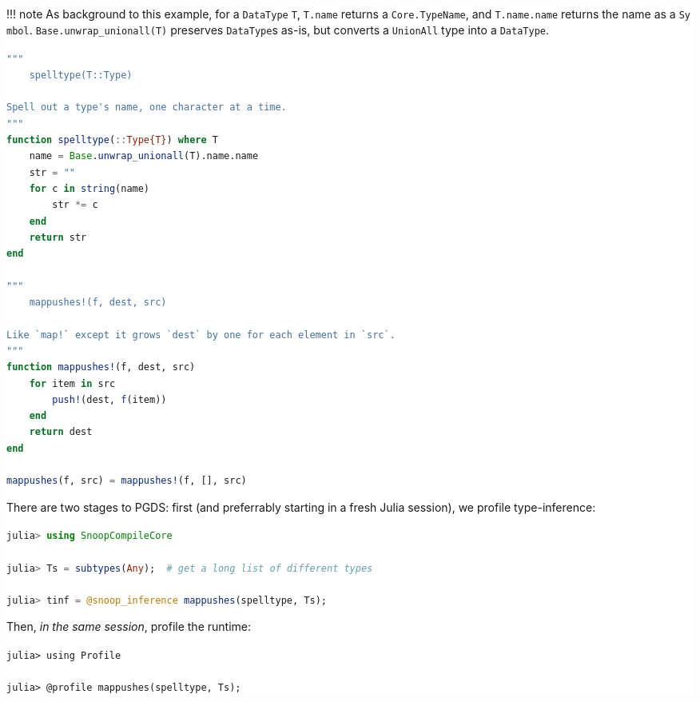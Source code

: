 !!! note
    As background to this example, for a `DataType` `T`, `T.name` returns a `Core.TypeName`, and `T.name.name` returns the name as a `Symbol`.
    `Base.unwrap_unionall(T)` preserves `DataType`s as-is, but converts a `UnionAll` type into a `DataType`.

```julia
"""
    spelltype(T::Type)

Spell out a type's name, one character at a time.
"""
function spelltype(::Type{T}) where T
    name = Base.unwrap_unionall(T).name.name
    str = ""
    for c in string(name)
        str *= c
    end
    return str
end

"""
    mappushes!(f, dest, src)

Like `map!` except it grows `dest` by one for each element in `src`.
"""
function mappushes!(f, dest, src)
    for item in src
        push!(dest, f(item))
    end
    return dest
end

mappushes(f, src) = mappushes!(f, [], src)
```

There are two stages to PGDS: first (and preferrably starting in a fresh Julia session), we profile type-inference:

```julia
julia> using SnoopCompileCore

julia> Ts = subtypes(Any);  # get a long list of different types

julia> tinf = @snoop_inference mappushes(spelltype, Ts);
```

Then, *in the same session*, profile the runtime:

```
julia> using Profile

julia> @profile mappushes(spelltype, Ts);
```
